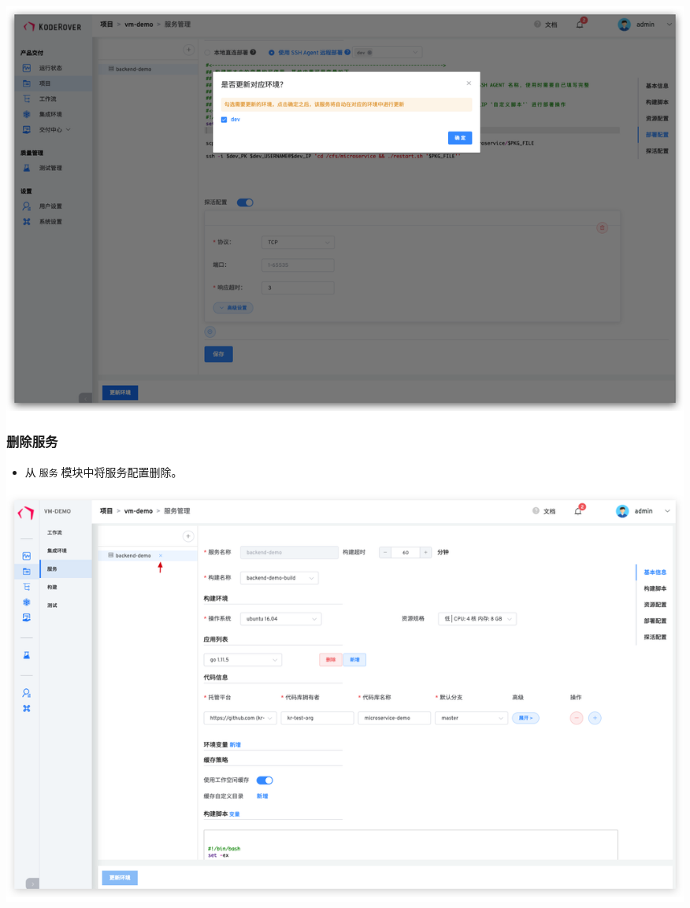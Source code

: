 ![更新服务](./_images/service_vm_9.png)


### 删除服务

- 从 `服务` 模块中将服务配置删除。

![删除服务](./_images/service_vm_10.png)
